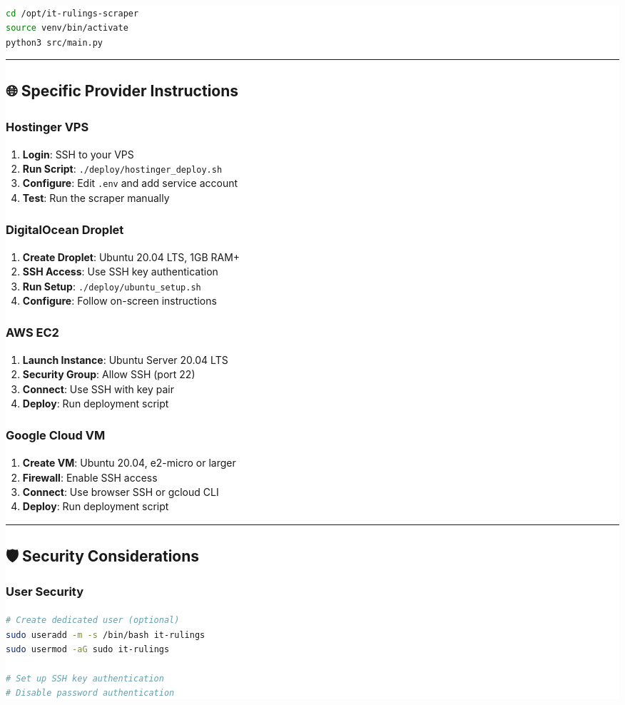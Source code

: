 ```bash
cd /opt/it-rulings-scraper
source venv/bin/activate
python3 src/main.py
```

---

## 🌐 Specific Provider Instructions

### Hostinger VPS

1. **Login**: SSH to your VPS
2. **Run Script**: `./deploy/hostinger_deploy.sh`
3. **Configure**: Edit `.env` and add service account
4. **Test**: Run the scraper manually

### DigitalOcean Droplet

1. **Create Droplet**: Ubuntu 20.04 LTS, 1GB RAM+
2. **SSH Access**: Use SSH key authentication
3. **Run Setup**: `./deploy/ubuntu_setup.sh`
4. **Configure**: Follow on-screen instructions

### AWS EC2

1. **Launch Instance**: Ubuntu Server 20.04 LTS
2. **Security Group**: Allow SSH (port 22)
3. **Connect**: Use SSH with key pair
4. **Deploy**: Run deployment script

### Google Cloud VM

1. **Create VM**: Ubuntu 20.04, e2-micro or larger
2. **Firewall**: Enable SSH access
3. **Connect**: Use browser SSH or gcloud CLI
4. **Deploy**: Run deployment script

---

## 🛡️ Security Considerations

### User Security

```bash
# Create dedicated user (optional)
sudo useradd -m -s /bin/bash it-rulings
sudo usermod -aG sudo it-rulings

# Set up SSH key authentication
# Disable password authentication
```
